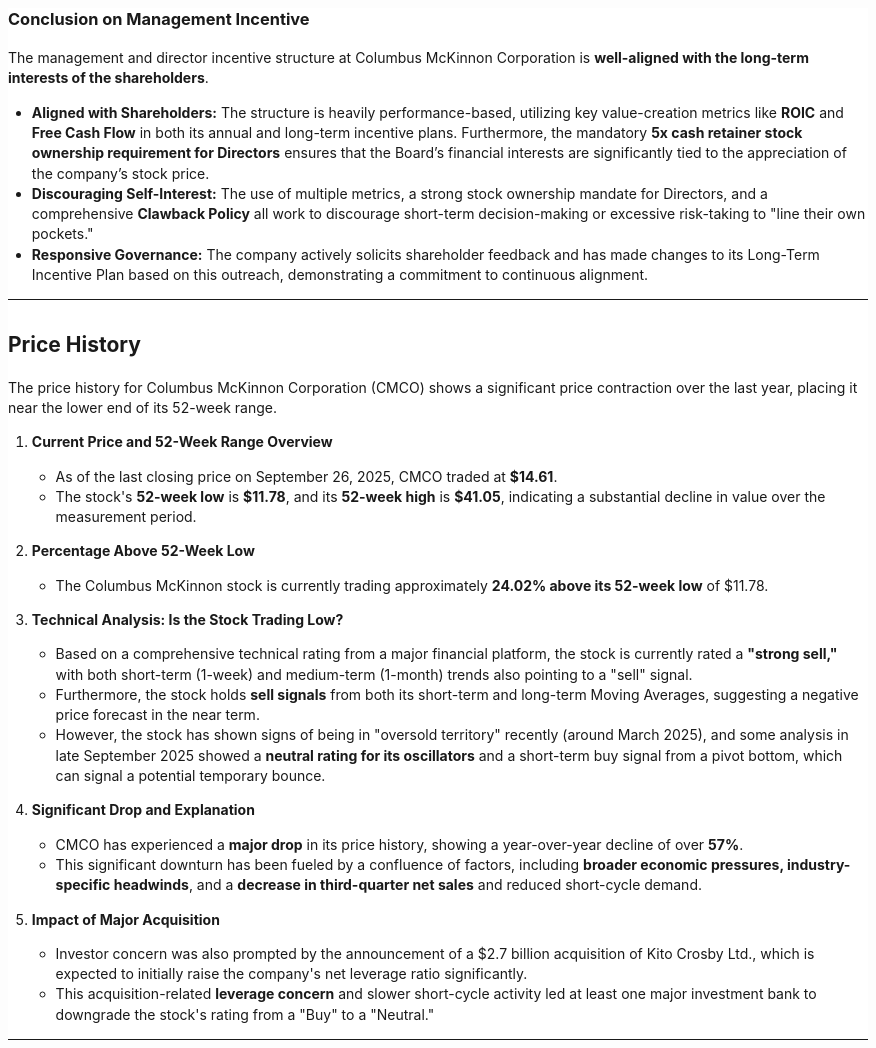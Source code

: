 ### Conclusion on Management Incentive

The management and director incentive structure at Columbus McKinnon Corporation is **well-aligned with the long-term interests of the shareholders**.

*   **Aligned with Shareholders:** The structure is heavily performance-based, utilizing key value-creation metrics like **ROIC** and **Free Cash Flow** in both its annual and long-term incentive plans. Furthermore, the mandatory **5x cash retainer stock ownership requirement for Directors** ensures that the Board’s financial interests are significantly tied to the appreciation of the company’s stock price.
*   **Discouraging Self-Interest:** The use of multiple metrics, a strong stock ownership mandate for Directors, and a comprehensive **Clawback Policy** all work to discourage short-term decision-making or excessive risk-taking to "line their own pockets."
*   **Responsive Governance:** The company actively solicits shareholder feedback and has made changes to its Long-Term Incentive Plan based on this outreach, demonstrating a commitment to continuous alignment.

---

## Price History

The price history for Columbus McKinnon Corporation (CMCO) shows a significant price contraction over the last year, placing it near the lower end of its 52-week range.

1.  **Current Price and 52-Week Range Overview**
    *   As of the last closing price on September 26, 2025, CMCO traded at **\$14.61**.
    *   The stock's **52-week low** is **\$11.78**, and its **52-week high** is **\$41.05**, indicating a substantial decline in value over the measurement period.

2.  **Percentage Above 52-Week Low**
    *   The Columbus McKinnon stock is currently trading approximately **24.02% above its 52-week low** of \$11.78.

3.  **Technical Analysis: Is the Stock Trading Low?**
    *   Based on a comprehensive technical rating from a major financial platform, the stock is currently rated a **"strong sell,"** with both short-term (1-week) and medium-term (1-month) trends also pointing to a "sell" signal.
    *   Furthermore, the stock holds **sell signals** from both its short-term and long-term Moving Averages, suggesting a negative price forecast in the near term.
    *   However, the stock has shown signs of being in "oversold territory" recently (around March 2025), and some analysis in late September 2025 showed a **neutral rating for its oscillators** and a short-term buy signal from a pivot bottom, which can signal a potential temporary bounce.

4.  **Significant Drop and Explanation**
    *   CMCO has experienced a **major drop** in its price history, showing a year-over-year decline of over **57%**.
    *   This significant downturn has been fueled by a confluence of factors, including **broader economic pressures, industry-specific headwinds**, and a **decrease in third-quarter net sales** and reduced short-cycle demand.

5.  **Impact of Major Acquisition**
    *   Investor concern was also prompted by the announcement of a \$2.7 billion acquisition of Kito Crosby Ltd., which is expected to initially raise the company's net leverage ratio significantly.
    *   This acquisition-related **leverage concern** and slower short-cycle activity led at least one major investment bank to downgrade the stock's rating from a "Buy" to a "Neutral."

---